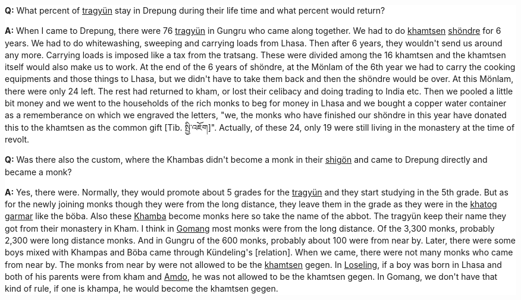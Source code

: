 **Q:**  What percent of <a href="#" data-tooltip="[tib. གྲྭ་རྒྱུན] Monks who came to Drepung, Ganden and Sera from far distances such as Kham and Amdo.">tragyün</a> stay in Drepung during their life time and what percent would return?   

**A:**  When I came to Drepung, there were 76 <a href="#" data-tooltip="[tib. གྲྭ་རྒྱུན] Monks who came to Drepung, Ganden and Sera from far distances such as Kham and Amdo.">tragyün</a> in Gungru who came along together. We had to do <a href="#" data-tooltip="[tib. ཁང་ཚན] A monastic residential unit in which monks from specific geographic areas lived. These were corporate entities with property and internal officials. Some large khamtsen had smaller subordinate units called mi tshan. Khamtsen were part of tratsang (colleges). For example, Hamdong Khamtsen was part of Gomang College in Drepung Monastery.">khamtsen</a> <a href="#" data-tooltip="[tib. གཞོན་ཁྲལ] The work obligations all young monks have to do for the monastery (it literally means &quot;youth tax&quot;).">shöndre</a> for 6 years. We had to do whitewashing, sweeping and carrying loads from Lhasa. Then after 6 years, they wouldn't send us around any more. Carrying loads is imposed like a tax from the tratsang. These were divided among the 16 khamtsen and the khamtsen itself would also make us to work. At the end of the 6 years of shöndre, at the Mönlam of the 6th year we had to carry the cooking equipments and those things to Lhasa, but we didn't have to take them back and then the shöndre would be over. At this Mönlam, there were only 24 left. The rest had returned to kham, or lost their celibacy and doing trading to India etc. Then we pooled a little bit money and we went to the households of the rich monks to beg for money in Lhasa and we bought a copper water container as a rememberance on which we engraved the letters, "we, the monks who have finished our shöndre in this year have donated this to the khamtsen as the common gift [Tib. སྤྱི་འཇོག]". Actually, of these 24, only 19 were still living in the monastery at the time of revolt.   

**Q:**  Was there also the custom, where the Khambas didn't become a monk in their <a href="#" data-tooltip="[tib. གཞིས་དགོན] A branch monastery.">shigön</a> and came to Drepung directly and became a monk?   

**A:**  Yes, there were. Normally, they would promote about 5 grades for the <a href="#" data-tooltip="[tib. གྲྭ་རྒྱུན] Monks who came to Drepung, Ganden and Sera from far distances such as Kham and Amdo.">tragyün</a> and they start studying in the 5th grade. But as for the newly joining monks though they were from the long distance, they leave them in the grade as they were in the <a href="#" data-tooltip="[tib. ཁ་དོག་དཀར་དམར] The first class or stage in the monastic düdra curriculum.">khatog garmar</a> like the böba. Also these <a href="#" data-tooltip="[tib. ཁམས་པ] A person from the Kham region, a Tibetan from the Khamba (Khampa) sub-cultural group.">Khamba</a> become monks here so take the name of the abbot. The tragyün keep their name they got from their monastery in Kham. I think in <a href="#" data-tooltip="[tib. སྒོ་མང] One of the large colleges in Drepung Monastery.">Gomang</a> most monks were from the long distance. Of the 3,300 monks, probably 2,300 were long distance monks. And in Gungru of the 600 monks, probably about 100 were from near by. Later, there were some boys mixed with Khampas and Böba came through Kündeling's [relation]. When we came, there were not many monks who came from near by. The monks from near by were not allowed to be the <a href="#" data-tooltip="[tib. ཁང་ཚན] A monastic residential unit in which monks from specific geographic areas lived. These were corporate entities with property and internal officials. Some large khamtsen had smaller subordinate units called mi tshan. Khamtsen were part of tratsang (colleges). For example, Hamdong Khamtsen was part of Gomang College in Drepung Monastery.">khamtsen</a> gegen. In <a href="#" data-tooltip="[tib. བློ་གསལ་གླིང] One of the main colleges in Drepung Monastery.">Loseling</a>, if a boy was born in Lhasa and both of his parents were from kham and <a href="#" data-tooltip="[tib. ཨ་མདོ] One of the three main Tibetan sub-ethnic areas. It is located in the northeast of the Tibetan Plateau mostly in today&#x27;s Qinghai Province. A person from Amdo is called an Amdowa.">Amdo</a>, he was not allowed to be the khamtsen gegen. In Gomang, we don't have that kind of rule, if one is khampa, he would become the khamtsen gegen.   

